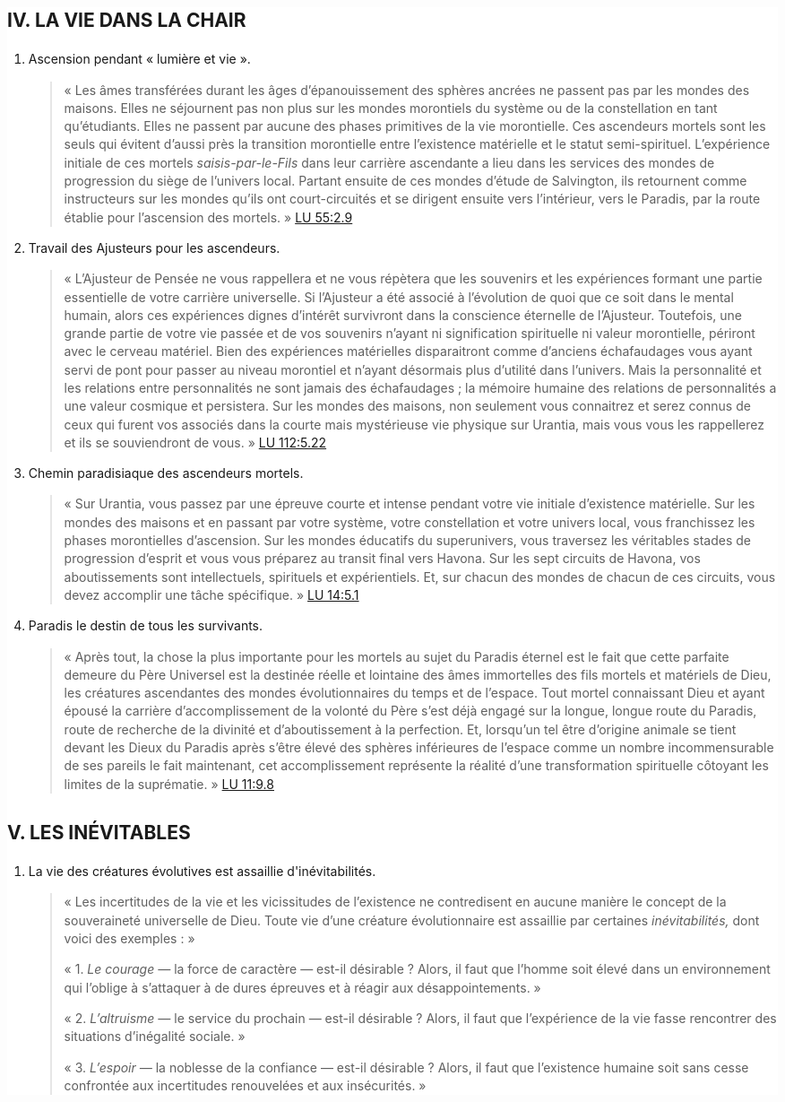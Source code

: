 ## IV. LA VIE DANS LA CHAIR

1. Ascension pendant « lumière et vie ».
	> « Les âmes transférées durant les âges d’épanouissement des sphères ancrées ne passent pas par les mondes des maisons. Elles ne séjournent pas non plus sur les mondes morontiels du système ou de la constellation en tant qu’étudiants. Elles ne passent par aucune des phases primitives de la vie morontielle. Ces ascendeurs mortels sont les seuls qui évitent d’aussi près la transition morontielle entre l’existence matérielle et le statut semi-spirituel. L’expérience initiale de ces mortels *saisis-par-le-Fils* dans leur carrière ascendante a lieu dans les services des mondes de progression du siège de l’univers local. Partant ensuite de ces mondes d’étude de Salvington, ils retournent comme instructeurs sur les mondes qu’ils ont court-circuités et se dirigent ensuite vers l’intérieur, vers le Paradis, par la route établie pour l’ascension des mortels. » <a id="s278_865"></a>[LU 55:2.9](/fr/The_Urantia_Book/55#p2_9)
2. Travail des Ajusteurs pour les ascendeurs.
	> « L’Ajusteur de Pensée ne vous rappellera et ne vous répètera que les souvenirs et les expériences formant une partie essentielle de votre carrière universelle. Si l’Ajusteur a été associé à l’évolution de quoi que ce soit dans le mental humain, alors ces expériences dignes d’intérêt survivront dans la conscience éternelle de l’Ajusteur. Toutefois, une grande partie de votre vie passée et de vos souvenirs n’ayant ni signification spirituelle ni valeur morontielle, périront avec le cerveau matériel. Bien des expériences matérielles disparaitront comme d’anciens échafaudages vous ayant servi de pont pour passer au niveau morontiel et n’ayant désormais plus d’utilité dans l’univers. Mais la personnalité et les relations entre personnalités ne sont jamais des échafaudages ; la mémoire humaine des relations de personnalités a une valeur cosmique et persistera. Sur les mondes des maisons, non seulement vous connaitrez et serez connus de ceux qui furent vos associés dans la courte mais mystérieuse vie physique sur Urantia, mais vous vous les rappellerez et ils se souviendront de vous. » <a id="s280_1100"></a>[LU 112:5.22](/fr/The_Urantia_Book/112#p5_22)
3. Chemin paradisiaque des ascendeurs mortels.
	> « Sur Urantia, vous passez par une épreuve courte et intense pendant votre vie initiale d’existence matérielle. Sur les mondes des maisons et en passant par votre système, votre constellation et votre univers local, vous franchissez les phases morontielles d’ascension. Sur les mondes éducatifs du superunivers, vous traversez les véritables stades de progression d’esprit et vous vous préparez au transit final vers Havona. Sur les sept circuits de Havona, vos aboutissements sont intellectuels, spirituels et expérientiels. Et, sur chacun des mondes de chacun de ces circuits, vous devez accomplir une tâche spécifique. » <a id="s282_627"></a>[LU 14:5.1](/fr/The_Urantia_Book/14#p5_1)
4. Paradis le destin de tous les survivants.
	> « Après tout, la chose la plus importante pour les mortels au sujet du Paradis éternel est le fait que cette parfaite demeure du Père Universel est la destinée réelle et lointaine des âmes immortelles des fils mortels et matériels de Dieu, les créatures ascendantes des mondes évolutionnaires du temps et de l’espace. Tout mortel connaissant Dieu et ayant épousé la carrière d’accomplissement de la volonté du Père s’est déjà engagé sur la longue, longue route du Paradis, route de recherche de la divinité et d’aboutissement à la perfection. Et, lorsqu’un tel être d’origine animale se tient devant les Dieux du Paradis après s’être élevé des sphères inférieures de l’espace comme un nombre incommensurable de ses pareils le fait maintenant, cet accomplissement représente la réalité d’une transformation spirituelle côtoyant les limites de la suprématie. » <a id="s284_862"></a>[LU 11:9.8](/fr/The_Urantia_Book/11#p9_8)

## V. LES INÉVITABLES

1. La vie des créatures évolutives est assaillie d'inévitabilités.
	> « Les incertitudes de la vie et les vicissitudes de l’existence ne contredisent en aucune manière le concept de la souveraineté universelle de Dieu. Toute vie d’une créature évolutionnaire est assaillie par certaines *inévitabilités,* dont voici des exemples : »
	>
	> « 1. *Le courage —* la force de caractère — est-il désirable ? Alors, il faut que l’homme soit élevé dans un environnement qui l’oblige à s’attaquer à de dures épreuves et à réagir aux désappointements. »
	>
	> « 2. *L’altruisme —* le service du prochain — est-il désirable ? Alors, il faut que l’expérience de la vie fasse rencontrer des situations d’inégalité sociale. »
	>
	> « 3. *L’espoir —* la noblesse de la confiance — est-il désirable ? Alors, il faut que l’existence humaine soit sans cesse confrontée aux incertitudes renouvelées et aux insécurités. »
	>